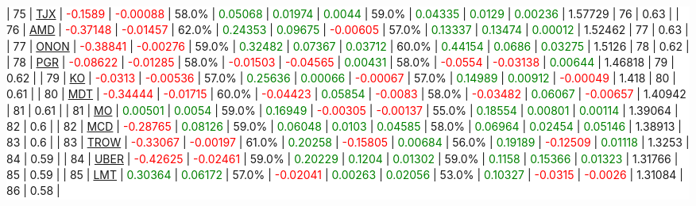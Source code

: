 |  75 | [TJX](https://finance.yahoo.com/quote/TJX/financials)         | <span style="color: red;"> -0.1589 </span>   | <span style="color: red;"> -0.00088 </span>  | 58.0%                  | <span style="color: green;"> 0.05068 </span> | <span style="color: green;"> 0.01974 </span> | <span style="color: green;"> 0.0044 </span>  | 59.0%                  | <span style="color: green;"> 0.04335 </span> | <span style="color: green;"> 0.0129 </span>  | <span style="color: green;"> 0.00236 </span> |   1.57729   |     76 |           0.63 |
|  76 | [AMD](https://finance.yahoo.com/quote/AMD/financials)         | <span style="color: red;"> -0.37148 </span>  | <span style="color: red;"> -0.01457 </span>  | 62.0%                  | <span style="color: green;"> 0.24353 </span> | <span style="color: green;"> 0.09675 </span> | <span style="color: red;"> -0.00605 </span>  | 57.0%                  | <span style="color: green;"> 0.13337 </span> | <span style="color: green;"> 0.13474 </span> | <span style="color: green;"> 0.00012 </span> |   1.52462   |     77 |           0.63 |
|  77 | [ONON](https://finance.yahoo.com/quote/ONON/financials)       | <span style="color: red;"> -0.38841 </span>  | <span style="color: red;"> -0.00276 </span>  | 59.0%                  | <span style="color: green;"> 0.32482 </span> | <span style="color: green;"> 0.07367 </span> | <span style="color: green;"> 0.03712 </span> | 60.0%                  | <span style="color: green;"> 0.44154 </span> | <span style="color: green;"> 0.0686 </span>  | <span style="color: green;"> 0.03275 </span> |   1.5126    |     78 |           0.62 |
|  78 | [PGR](https://finance.yahoo.com/quote/PGR/financials)         | <span style="color: red;"> -0.08622 </span>  | <span style="color: red;"> -0.01285 </span>  | 58.0%                  | <span style="color: red;"> -0.01503 </span>  | <span style="color: red;"> -0.04565 </span>  | <span style="color: green;"> 0.00431 </span> | 58.0%                  | <span style="color: red;"> -0.0554 </span>   | <span style="color: red;"> -0.03138 </span>  | <span style="color: green;"> 0.00644 </span> |   1.46818   |     79 |           0.62 |
|  79 | [KO](https://finance.yahoo.com/quote/KO/financials)           | <span style="color: red;"> -0.0313 </span>   | <span style="color: red;"> -0.00536 </span>  | 57.0%                  | <span style="color: green;"> 0.25636 </span> | <span style="color: green;"> 0.00066 </span> | <span style="color: red;"> -0.00067 </span>  | 57.0%                  | <span style="color: green;"> 0.14989 </span> | <span style="color: green;"> 0.00912 </span> | <span style="color: red;"> -0.00049 </span>  |   1.418     |     80 |           0.61 |
|  80 | [MDT](https://finance.yahoo.com/quote/MDT/financials)         | <span style="color: red;"> -0.34444 </span>  | <span style="color: red;"> -0.01715 </span>  | 60.0%                  | <span style="color: red;"> -0.04423 </span>  | <span style="color: green;"> 0.05854 </span> | <span style="color: red;"> -0.0083 </span>   | 58.0%                  | <span style="color: red;"> -0.03482 </span>  | <span style="color: green;"> 0.06067 </span> | <span style="color: red;"> -0.00657 </span>  |   1.40942   |     81 |           0.61 |
|  81 | [MO](https://finance.yahoo.com/quote/MO/financials)           | <span style="color: green;"> 0.00501 </span> | <span style="color: green;"> 0.0054 </span>  | 59.0%                  | <span style="color: green;"> 0.16949 </span> | <span style="color: red;"> -0.00305 </span>  | <span style="color: red;"> -0.00137 </span>  | 55.0%                  | <span style="color: green;"> 0.18554 </span> | <span style="color: green;"> 0.00801 </span> | <span style="color: green;"> 0.00114 </span> |   1.39064   |     82 |           0.6  |
|  82 | [MCD](https://finance.yahoo.com/quote/MCD/financials)         | <span style="color: red;"> -0.28765 </span>  | <span style="color: green;"> 0.08126 </span> | 59.0%                  | <span style="color: green;"> 0.06048 </span> | <span style="color: green;"> 0.0103 </span>  | <span style="color: green;"> 0.04585 </span> | 58.0%                  | <span style="color: green;"> 0.06964 </span> | <span style="color: green;"> 0.02454 </span> | <span style="color: green;"> 0.05146 </span> |   1.38913   |     83 |           0.6  |
|  83 | [TROW](https://finance.yahoo.com/quote/TROW/financials)       | <span style="color: red;"> -0.33067 </span>  | <span style="color: red;"> -0.00197 </span>  | 61.0%                  | <span style="color: green;"> 0.20258 </span> | <span style="color: red;"> -0.15805 </span>  | <span style="color: green;"> 0.00684 </span> | 56.0%                  | <span style="color: green;"> 0.19189 </span> | <span style="color: red;"> -0.12509 </span>  | <span style="color: green;"> 0.01118 </span> |   1.3253    |     84 |           0.59 |
|  84 | [UBER](https://finance.yahoo.com/quote/UBER/financials)       | <span style="color: red;"> -0.42625 </span>  | <span style="color: red;"> -0.02461 </span>  | 59.0%                  | <span style="color: green;"> 0.20229 </span> | <span style="color: green;"> 0.1204 </span>  | <span style="color: green;"> 0.01302 </span> | 59.0%                  | <span style="color: green;"> 0.1158 </span>  | <span style="color: green;"> 0.15366 </span> | <span style="color: green;"> 0.01323 </span> |   1.31766   |     85 |           0.59 |
|  85 | [LMT](https://finance.yahoo.com/quote/LMT/financials)         | <span style="color: green;"> 0.30364 </span> | <span style="color: green;"> 0.06172 </span> | 57.0%                  | <span style="color: red;"> -0.02041 </span>  | <span style="color: green;"> 0.00263 </span> | <span style="color: green;"> 0.02056 </span> | 53.0%                  | <span style="color: green;"> 0.10327 </span> | <span style="color: red;"> -0.0315 </span>   | <span style="color: red;"> -0.0026 </span>   |   1.31084   |     86 |           0.58 |